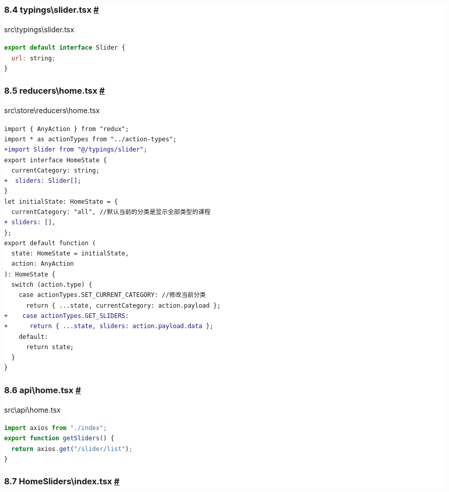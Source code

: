 ### 8.4 typings\slider.tsx [#](#t9784-typingsslidertsx)

src\typings\slider.tsx

```js
export default interface Slider {
  url: string;
}
```

### 8.5 reducers\home.tsx [#](#t9885-reducershometsx)

src\store\reducers\home.tsx

```diff
import { AnyAction } from "redux";
import * as actionTypes from "../action-types";
+import Slider from "@/typings/slider";
export interface HomeState {
  currentCategory: string;
+  sliders: Slider[];
}
let initialState: HomeState = {
  currentCategory: "all", //默认当前的分类是显示全部类型的课程
+ sliders: [],
};
export default function (
  state: HomeState = initialState,
  action: AnyAction
): HomeState {
  switch (action.type) {
    case actionTypes.SET_CURRENT_CATEGORY: //修改当前分类
      return { ...state, currentCategory: action.payload };
+    case actionTypes.GET_SLIDERS:
+      return { ...state, sliders: action.payload.data };
    default:
      return state;
  }
}
```

### 8.6 api\home.tsx [#](#t9986-apihometsx)

src\api\home.tsx

```js
import axios from "./index";
export function getSliders() {
  return axios.get("/slider/list");
}
```

### 8.7 HomeSliders\index.tsx [#](#t10087-homeslidersindextsx)
